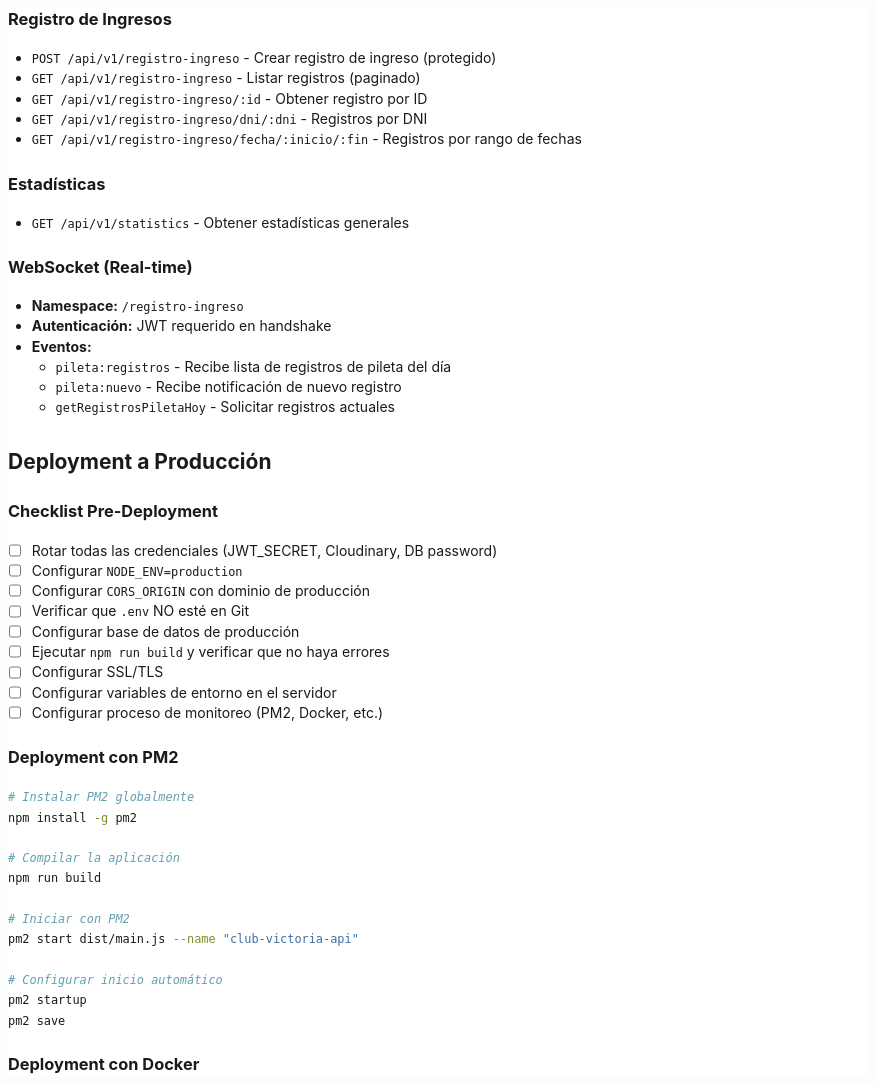 ### Registro de Ingresos
- `POST /api/v1/registro-ingreso` - Crear registro de ingreso (protegido)
- `GET /api/v1/registro-ingreso` - Listar registros (paginado)
- `GET /api/v1/registro-ingreso/:id` - Obtener registro por ID
- `GET /api/v1/registro-ingreso/dni/:dni` - Registros por DNI
- `GET /api/v1/registro-ingreso/fecha/:inicio/:fin` - Registros por rango de fechas

### Estadísticas
- `GET /api/v1/statistics` - Obtener estadísticas generales

### WebSocket (Real-time)
- **Namespace:** `/registro-ingreso`
- **Autenticación:** JWT requerido en handshake
- **Eventos:**
  - `pileta:registros` - Recibe lista de registros de pileta del día
  - `pileta:nuevo` - Recibe notificación de nuevo registro
  - `getRegistrosPiletaHoy` - Solicitar registros actuales

## Deployment a Producción

### Checklist Pre-Deployment

- [ ] Rotar todas las credenciales (JWT_SECRET, Cloudinary, DB password)
- [ ] Configurar `NODE_ENV=production`
- [ ] Configurar `CORS_ORIGIN` con dominio de producción
- [ ] Verificar que `.env` NO esté en Git
- [ ] Configurar base de datos de producción
- [ ] Ejecutar `npm run build` y verificar que no haya errores
- [ ] Configurar SSL/TLS
- [ ] Configurar variables de entorno en el servidor
- [ ] Configurar proceso de monitoreo (PM2, Docker, etc.)

### Deployment con PM2

```bash
# Instalar PM2 globalmente
npm install -g pm2

# Compilar la aplicación
npm run build

# Iniciar con PM2
pm2 start dist/main.js --name "club-victoria-api"

# Configurar inicio automático
pm2 startup
pm2 save
```

### Deployment con Docker
